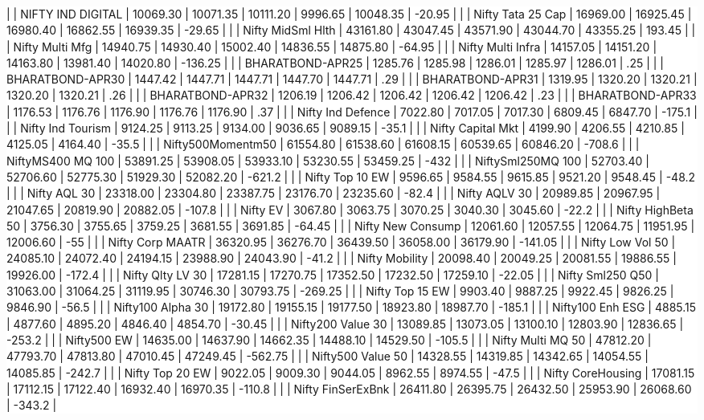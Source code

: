 |  | NIFTY IND DIGITAL | 10069.30 | 10071.35 | 10111.20 | 9996.65 | 10048.35 | -20.95 |
|  | Nifty Tata 25 Cap | 16969.00 | 16925.45 | 16980.40 | 16862.55 | 16939.35 | -29.65 |
|  | Nifty MidSml Hlth | 43161.80 | 43047.45 | 43571.90 | 43044.70 | 43355.25 | 193.45 |
|  | Nifty Multi Mfg | 14940.75 | 14930.40 | 15002.40 | 14836.55 | 14875.80 | -64.95 |
|  | Nifty Multi Infra | 14157.05 | 14151.20 | 14163.80 | 13981.40 | 14020.80 | -136.25 |
|  | BHARATBOND-APR25 | 1285.76 | 1285.98 | 1286.01 | 1285.97 | 1286.01 | .25 |
|  | BHARATBOND-APR30 | 1447.42 | 1447.71 | 1447.71 | 1447.70 | 1447.71 | .29 |
|  | BHARATBOND-APR31 | 1319.95 | 1320.20 | 1320.21 | 1320.20 | 1320.21 | .26 |
|  | BHARATBOND-APR32 | 1206.19 | 1206.42 | 1206.42 | 1206.42 | 1206.42 | .23 |
|  | BHARATBOND-APR33 | 1176.53 | 1176.76 | 1176.90 | 1176.76 | 1176.90 | .37 |
|  | Nifty Ind Defence | 7022.80 | 7017.05 | 7017.30 | 6809.45 | 6847.70 | -175.1 |
|  | Nifty Ind Tourism | 9124.25 | 9113.25 | 9134.00 | 9036.65 | 9089.15 | -35.1 |
|  | Nifty Capital Mkt | 4199.90 | 4206.55 | 4210.85 | 4125.05 | 4164.40 | -35.5 |
|  | Nifty500Momentm50 | 61554.80 | 61538.60 | 61608.15 | 60539.65 | 60846.20 | -708.6 |
|  | NiftyMS400 MQ 100 | 53891.25 | 53908.05 | 53933.10 | 53230.55 | 53459.25 | -432 |
|  | NiftySml250MQ 100 | 52703.40 | 52706.60 | 52775.30 | 51929.30 | 52082.20 | -621.2 |
|  | Nifty Top 10 EW | 9596.65 | 9584.55 | 9615.85 | 9521.20 | 9548.45 | -48.2 |
|  | Nifty AQL 30 | 23318.00 | 23304.80 | 23387.75 | 23176.70 | 23235.60 | -82.4 |
|  | Nifty AQLV 30 | 20989.85 | 20967.95 | 21047.65 | 20819.90 | 20882.05 | -107.8 |
|  | Nifty EV | 3067.80 | 3063.75 | 3070.25 | 3040.30 | 3045.60 | -22.2 |
|  | Nifty HighBeta 50 | 3756.30 | 3755.65 | 3759.25 | 3681.55 | 3691.85 | -64.45 |
|  | Nifty New Consump | 12061.60 | 12057.55 | 12064.75 | 11951.95 | 12006.60 | -55 |
|  | Nifty Corp MAATR | 36320.95 | 36276.70 | 36439.50 | 36058.00 | 36179.90 | -141.05 |
|  | Nifty Low Vol 50 | 24085.10 | 24072.40 | 24194.15 | 23988.90 | 24043.90 | -41.2 |
|  | Nifty Mobility | 20098.40 | 20049.25 | 20081.55 | 19886.55 | 19926.00 | -172.4 |
|  | Nifty Qlty LV 30 | 17281.15 | 17270.75 | 17352.50 | 17232.50 | 17259.10 | -22.05 |
|  | Nifty Sml250 Q50 | 31063.00 | 31064.25 | 31119.95 | 30746.30 | 30793.75 | -269.25 |
|  | Nifty Top 15 EW | 9903.40 | 9887.25 | 9922.45 | 9826.25 | 9846.90 | -56.5 |
|  | Nifty100 Alpha 30 | 19172.80 | 19155.15 | 19177.50 | 18923.80 | 18987.70 | -185.1 |
|  | Nifty100 Enh ESG | 4885.15 | 4877.60 | 4895.20 | 4846.40 | 4854.70 | -30.45 |
|  | Nifty200 Value 30 | 13089.85 | 13073.05 | 13100.10 | 12803.90 | 12836.65 | -253.2 |
|  | Nifty500 EW | 14635.00 | 14637.90 | 14662.35 | 14488.10 | 14529.50 | -105.5 |
|  | Nifty Multi MQ 50 | 47812.20 | 47793.70 | 47813.80 | 47010.45 | 47249.45 | -562.75 |
|  | Nifty500 Value 50 | 14328.55 | 14319.85 | 14342.65 | 14054.55 | 14085.85 | -242.7 |
|  | Nifty Top 20 EW | 9022.05 | 9009.30 | 9044.05 | 8962.55 | 8974.55 | -47.5 |
|  | Nifty CoreHousing | 17081.15 | 17112.15 | 17122.40 | 16932.40 | 16970.35 | -110.8 |
|  | Nifty FinSerExBnk | 26411.80 | 26395.75 | 26432.50 | 25953.90 | 26068.60 | -343.2 |